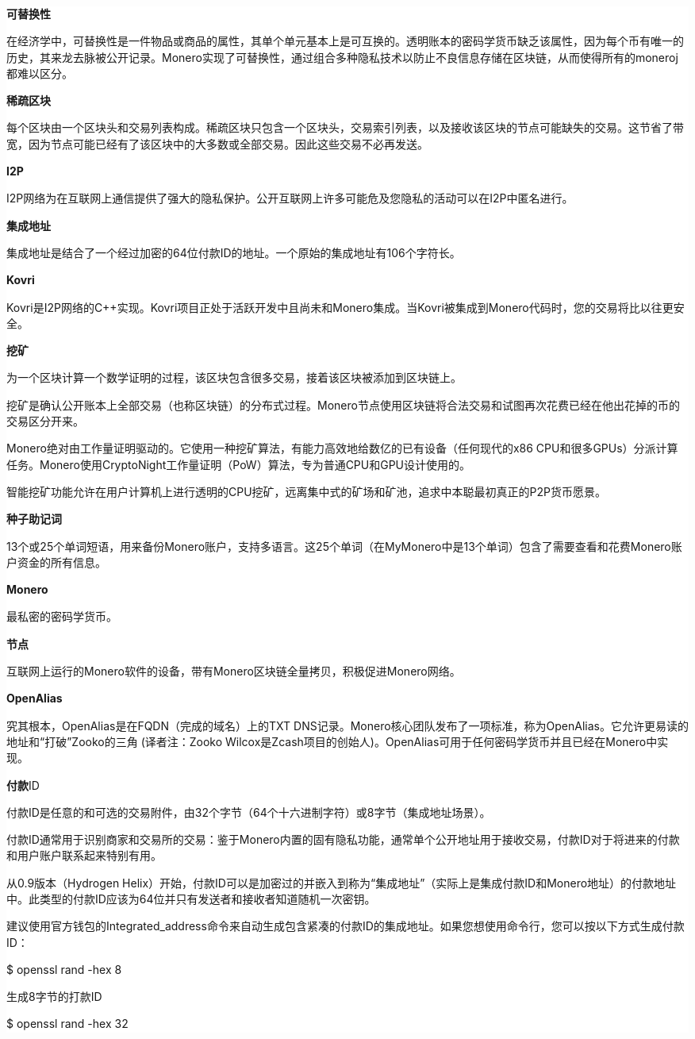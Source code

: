 **可替换性**

在经济学中，可替换性是一件物品或商品的属性，其单个单元基本上是可互换的。透明账本的密码学货币缺乏该属性，因为每个币有唯一的历史，其来龙去脉被公开记录。Monero实现了可替换性，通过组合多种隐私技术以防止不良信息存储在区块链，从而使得所有的moneroj都难以区分。

**稀疏区块**

每个区块由一个区块头和交易列表构成。稀疏区块只包含一个区块头，交易索引列表，以及接收该区块的节点可能缺失的交易。这节省了带宽，因为节点可能已经有了该区块中的大多数或全部交易。因此这些交易不必再发送。

**I2P** 

I2P网络为在互联网上通信提供了强大的隐私保护。公开互联网上许多可能危及您隐私的活动可以在I2P中匿名进行。

**集成地址**

集成地址是结合了一个经过加密的64位付款ID的地址。一个原始的集成地址有106个字符长。

**Kovri** 

Kovri是I2P网络的C++实现。Kovri项目正处于活跃开发中且尚未和Monero集成。当Kovri被集成到Monero代码时，您的交易将比以往更安全。

**挖矿**

为一个区块计算一个数学证明的过程，该区块包含很多交易，接着该区块被添加到区块链上。

挖矿是确认公开账本上全部交易（也称区块链）的分布式过程。Monero节点使用区块链将合法交易和试图再次花费已经在他出花掉的币的交易区分开来。

Monero绝对由工作量证明驱动的。它使用一种挖矿算法，有能力高效地给数亿的已有设备（任何现代的x86 CPU和很多GPUs）分派计算任务。Monero使用CryptoNight工作量证明（PoW）算法，专为普通CPU和GPU设计使用的。

智能挖矿功能允许在用户计算机上进行透明的CPU挖矿，远离集中式的矿场和矿池，追求中本聪最初真正的P2P货币愿景。

**种子助记词**

13个或25个单词短语，用来备份Monero账户，支持多语言。这25个单词（在MyMonero中是13个单词）包含了需要查看和花费Monero账户资金的所有信息。

**Monero**

最私密的密码学货币。

**节点**

互联网上运行的Monero软件的设备，带有Monero区块链全量拷贝，积极促进Monero网络。

**OpenAlias** 

究其根本，OpenAlias是在FQDN（完成的域名）上的TXT DNS记录。Monero核心团队发布了一项标准，称为OpenAlias。它允许更易读的地址和“打破”Zooko的三角 (译者注：Zooko Wilcox是Zcash项目的创始人)。OpenAlias可用于任何密码学货币并且已经在Monero中实现。

**付款**ID

付款ID是任意的和可选的交易附件，由32个字节（64个十六进制字符）或8字节（集成地址场景）。

付款ID通常用于识别商家和交易所的交易：鉴于Monero内置的固有隐私功能，通常单个公开地址用于接收交易，付款ID对于将进来的付款和用户账户联系起来特别有用。

从0.9版本（Hydrogen Helix）开始，付款ID可以是加密过的并嵌入到称为“集成地址”（实际上是集成付款ID和Monero地址）的付款地址中。此类型的付款ID应该为64位并只有发送者和接收者知道随机一次密钥。

建议使用官方钱包的Integrated_address命令来自动生成包含紧凑的付款ID的集成地址。如果您想使用命令行，您可以按以下方式生成付款ID：

$ openssl rand -hex 8                                                                

生成8字节的打款ID

$ openssl rand -hex 32                                                              
